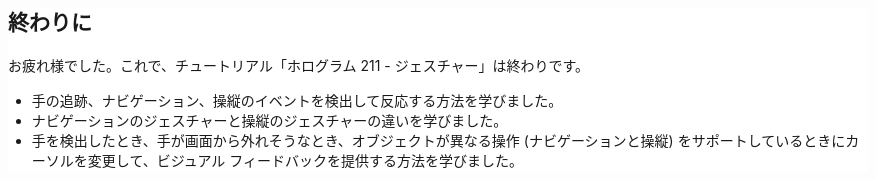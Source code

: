 ## 終わりに

お疲れ様でした。これで、チュートリアル「ホログラム 211 - ジェスチャー」は終わりです。

-   手の追跡、ナビゲーション、操縦のイベントを検出して反応する方法を学びました。
-   ナビゲーションのジェスチャーと操縦のジェスチャーの違いを学びました。
-   手を検出したとき、手が画面から外れそうなとき、オブジェクトが異なる操作 (ナビゲーションと操縦) をサポートしているときにカーソルを変更して、ビジュアル フィードバックを提供する方法を学びました。



